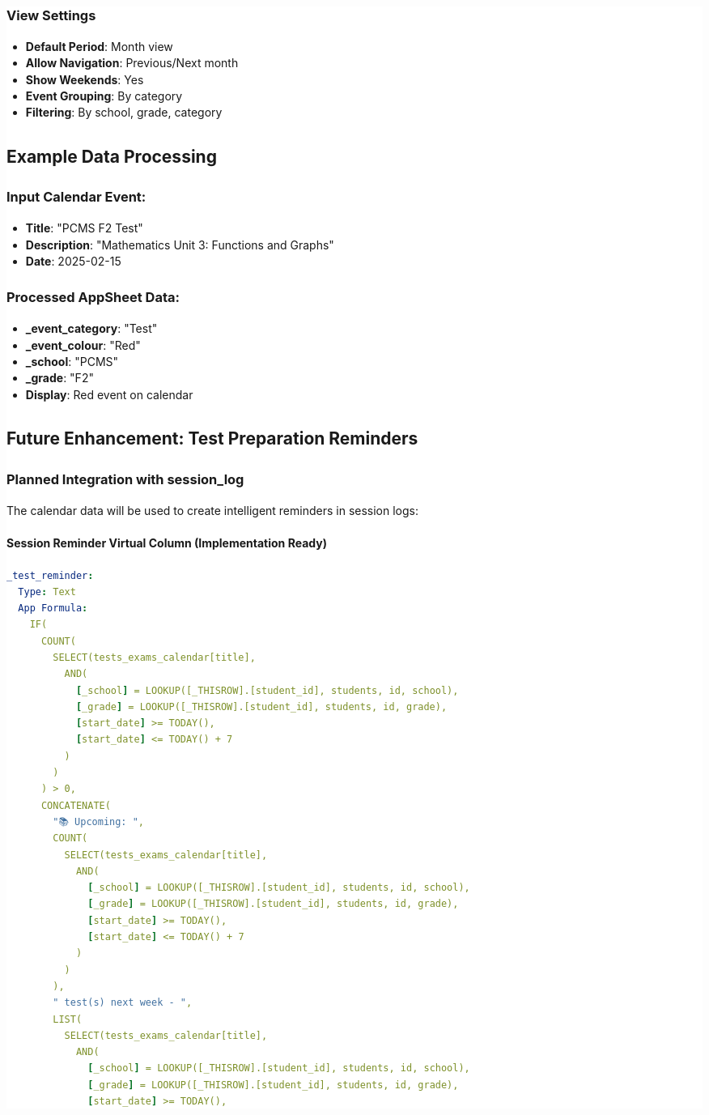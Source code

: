 ### View Settings
- **Default Period**: Month view
- **Allow Navigation**: Previous/Next month
- **Show Weekends**: Yes
- **Event Grouping**: By category
- **Filtering**: By school, grade, category

## Example Data Processing

### Input Calendar Event:
- **Title**: "PCMS F2 Test"
- **Description**: "Mathematics Unit 3: Functions and Graphs"
- **Date**: 2025-02-15

### Processed AppSheet Data:
- **_event_category**: "Test"
- **_event_colour**: "Red"
- **_school**: "PCMS"
- **_grade**: "F2"
- **Display**: Red event on calendar

## Future Enhancement: Test Preparation Reminders

### Planned Integration with session_log
The calendar data will be used to create intelligent reminders in session logs:

#### Session Reminder Virtual Column (Implementation Ready)
```yaml
_test_reminder:
  Type: Text
  App Formula:
    IF(
      COUNT(
        SELECT(tests_exams_calendar[title],
          AND(
            [_school] = LOOKUP([_THISROW].[student_id], students, id, school),
            [_grade] = LOOKUP([_THISROW].[student_id], students, id, grade),
            [start_date] >= TODAY(),
            [start_date] <= TODAY() + 7
          )
        )
      ) > 0,
      CONCATENATE(
        "📚 Upcoming: ",
        COUNT(
          SELECT(tests_exams_calendar[title],
            AND(
              [_school] = LOOKUP([_THISROW].[student_id], students, id, school),
              [_grade] = LOOKUP([_THISROW].[student_id], students, id, grade),
              [start_date] >= TODAY(),
              [start_date] <= TODAY() + 7
            )
          )
        ),
        " test(s) next week - ",
        LIST(
          SELECT(tests_exams_calendar[title],
            AND(
              [_school] = LOOKUP([_THISROW].[student_id], students, id, school),
              [_grade] = LOOKUP([_THISROW].[student_id], students, id, grade),
              [start_date] >= TODAY(),
```
